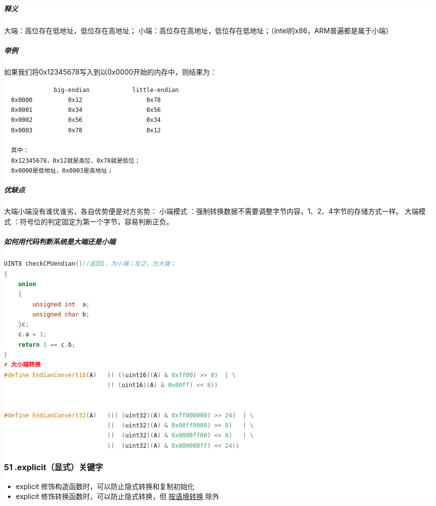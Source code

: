 ##### 释义

大端：高位存在低地址，低位存在高地址；
小端：高位存在高地址，低位存在低地址；（intel的x86，ARM普遍都是属于小端）

##### 举例

如果我们将0x12345678写入到以0x0000开始的内存中，则结果为：

                  big-endian            little-endian
      0x0000          0x12                  0x78
      0x0001          0x34                  0x56
      0x0002          0x56                  0x34
      0x0003          0x78                  0x12   
      
      其中：
      0x12345678，0x12就是高位，0x78就是低位；
      0x0000是低地址，0x0003是高地址；

##### 优缺点

大端小端没有谁优谁劣，各自优势便是对方劣势：
小端模式 ：强制转换数据不需要调整字节内容，1、2、4字节的存储方式一样。
大端模式 ：符号位的判定固定为第一个字节，容易判断正负。

##### 如何用代码判断系统是大端还是小端

```C++
UINT8 checkCPUendian()//返回1，为小端；反之，为大端；
{
    union
    {
        unsigned int  a;
        unsigned char b;
    }c;
    c.a = 1;
    return 1 == c.b;
}
# 大小端转换
#define EndianConvert16(A)   (( ((uint16)(A) & 0xff00) >> 8)  | \
                             (( (uint16)(A) & 0x00ff) << 8))


#define EndianConvert32(A)   ((( (uint32)(A) & 0xff000000) >> 24)  | \
                             ((  (uint32)(A) & 0x00ff0000) >> 8)   | \
                             ((  (uint32)(A) & 0x0000ff00) << 8)   | \
                             ((  (uint32)(A) & 0x000000ff) << 24))
```





### 51 .explicit（显式）关键字

- explicit 修饰构造函数时，可以防止隐式转换和复制初始化
- explicit 修饰转换函数时，可以防止隐式转换，但 [按语境转换](https://zh.cppreference.com/w/cpp/language/implicit_conversion) 除外
